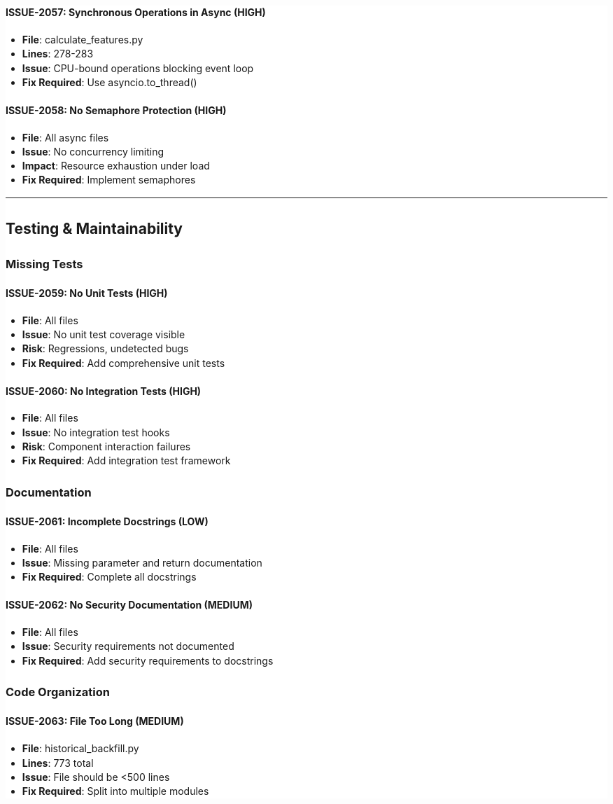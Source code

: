 #### ISSUE-2057: Synchronous Operations in Async (HIGH)

- **File**: calculate_features.py
- **Lines**: 278-283
- **Issue**: CPU-bound operations blocking event loop
- **Fix Required**: Use asyncio.to_thread()

#### ISSUE-2058: No Semaphore Protection (HIGH)

- **File**: All async files
- **Issue**: No concurrency limiting
- **Impact**: Resource exhaustion under load
- **Fix Required**: Implement semaphores

---

## Testing & Maintainability

### Missing Tests

#### ISSUE-2059: No Unit Tests (HIGH)

- **File**: All files
- **Issue**: No unit test coverage visible
- **Risk**: Regressions, undetected bugs
- **Fix Required**: Add comprehensive unit tests

#### ISSUE-2060: No Integration Tests (HIGH)

- **File**: All files
- **Issue**: No integration test hooks
- **Risk**: Component interaction failures
- **Fix Required**: Add integration test framework

### Documentation

#### ISSUE-2061: Incomplete Docstrings (LOW)

- **File**: All files
- **Issue**: Missing parameter and return documentation
- **Fix Required**: Complete all docstrings

#### ISSUE-2062: No Security Documentation (MEDIUM)

- **File**: All files
- **Issue**: Security requirements not documented
- **Fix Required**: Add security requirements to docstrings

### Code Organization

#### ISSUE-2063: File Too Long (MEDIUM)

- **File**: historical_backfill.py
- **Lines**: 773 total
- **Issue**: File should be <500 lines
- **Fix Required**: Split into multiple modules
